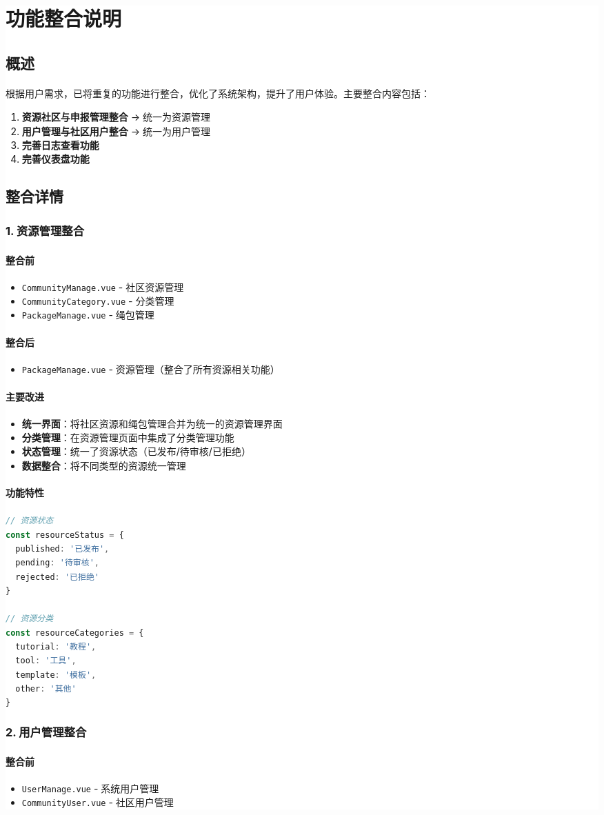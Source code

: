 # 功能整合说明

## 概述

根据用户需求，已将重复的功能进行整合，优化了系统架构，提升了用户体验。主要整合内容包括：

1. **资源社区与申报管理整合** → 统一为资源管理
2. **用户管理与社区用户整合** → 统一为用户管理
3. **完善日志查看功能**
4. **完善仪表盘功能**

## 整合详情

### 1. 资源管理整合

#### 整合前
- `CommunityManage.vue` - 社区资源管理
- `CommunityCategory.vue` - 分类管理
- `PackageManage.vue` - 绳包管理

#### 整合后
- `PackageManage.vue` - 资源管理（整合了所有资源相关功能）

#### 主要改进
- **统一界面**：将社区资源和绳包管理合并为统一的资源管理界面
- **分类管理**：在资源管理页面中集成了分类管理功能
- **状态管理**：统一了资源状态（已发布/待审核/已拒绝）
- **数据整合**：将不同类型的资源统一管理

#### 功能特性
```typescript
// 资源状态
const resourceStatus = {
  published: '已发布',
  pending: '待审核', 
  rejected: '已拒绝'
}

// 资源分类
const resourceCategories = {
  tutorial: '教程',
  tool: '工具',
  template: '模板',
  other: '其他'
}
```

### 2. 用户管理整合

#### 整合前
- `UserManage.vue` - 系统用户管理
- `CommunityUser.vue` - 社区用户管理
